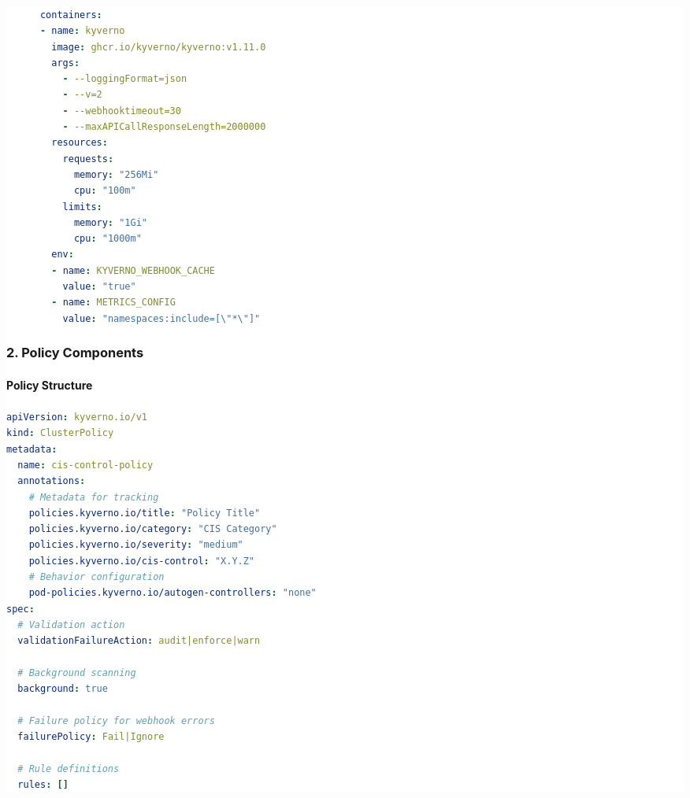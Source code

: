 ```yaml
      containers:
      - name: kyverno
        image: ghcr.io/kyverno/kyverno:v1.11.0
        args:
          - --loggingFormat=json
          - --v=2
          - --webhooktimeout=30
          - --maxAPICallResponseLength=2000000
        resources:
          requests:
            memory: "256Mi"
            cpu: "100m"
          limits:
            memory: "1Gi"
            cpu: "1000m"
        env:
        - name: KYVERNO_WEBHOOK_CACHE
          value: "true"
        - name: METRICS_CONFIG
          value: "namespaces:include=[\"*\"]"
```

### 2. Policy Components

#### Policy Structure

```yaml
apiVersion: kyverno.io/v1
kind: ClusterPolicy
metadata:
  name: cis-control-policy
  annotations:
    # Metadata for tracking
    policies.kyverno.io/title: "Policy Title"
    policies.kyverno.io/category: "CIS Category"
    policies.kyverno.io/severity: "medium"
    policies.kyverno.io/cis-control: "X.Y.Z"
    # Behavior configuration
    pod-policies.kyverno.io/autogen-controllers: "none"
spec:
  # Validation action
  validationFailureAction: audit|enforce|warn
  
  # Background scanning
  background: true
  
  # Failure policy for webhook errors
  failurePolicy: Fail|Ignore
  
  # Rule definitions
  rules: []
```
